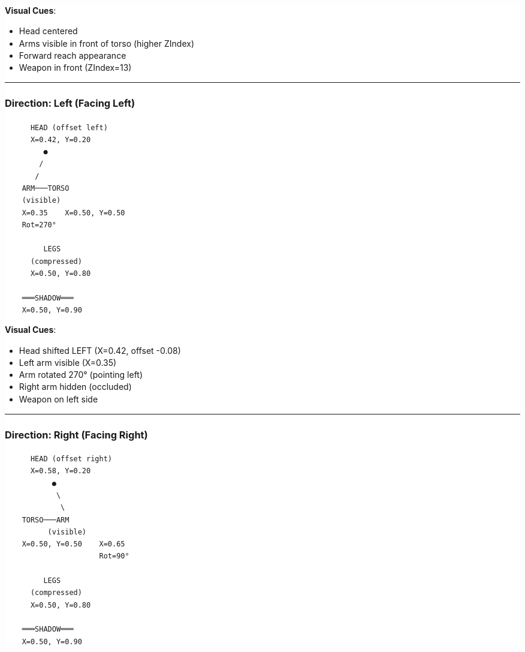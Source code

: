 **Visual Cues**:
- Head centered
- Arms visible in front of torso (higher ZIndex)
- Forward reach appearance
- Weapon in front (ZIndex=13)

---

### Direction: Left (Facing Left)

```
      HEAD (offset left)
      X=0.42, Y=0.20
         ●
        /
       /
    ARM───TORSO
    (visible)  
    X=0.35    X=0.50, Y=0.50
    Rot=270°
    
         LEGS
      (compressed)
      X=0.50, Y=0.80
      
    ═══SHADOW═══
    X=0.50, Y=0.90
```

**Visual Cues**:
- Head shifted LEFT (X=0.42, offset -0.08)
- Left arm visible (X=0.35)
- Arm rotated 270° (pointing left)
- Right arm hidden (occluded)
- Weapon on left side

---

### Direction: Right (Facing Right)

```
      HEAD (offset right)
      X=0.58, Y=0.20
           ●
            \
             \
    TORSO───ARM
          (visible)
    X=0.50, Y=0.50    X=0.65
                      Rot=90°
    
         LEGS
      (compressed)
      X=0.50, Y=0.80
      
    ═══SHADOW═══
    X=0.50, Y=0.90
```

